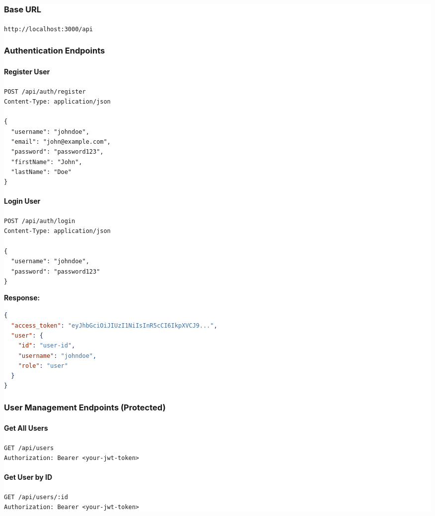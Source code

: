 ### Base URL
```
http://localhost:3000/api
```

### Authentication Endpoints

#### Register User
```http
POST /api/auth/register
Content-Type: application/json

{
  "username": "johndoe",
  "email": "john@example.com",
  "password": "password123",
  "firstName": "John",
  "lastName": "Doe"
}
```

#### Login User
```http
POST /api/auth/login
Content-Type: application/json

{
  "username": "johndoe",
  "password": "password123"
}
```

**Response:**
```json
{
  "access_token": "eyJhbGciOiJIUzI1NiIsInR5cCI6IkpXVCJ9...",
  "user": {
    "id": "user-id",
    "username": "johndoe",
    "role": "user"
  }
}
```

### User Management Endpoints (Protected)

#### Get All Users
```http
GET /api/users
Authorization: Bearer <your-jwt-token>
```

#### Get User by ID
```http
GET /api/users/:id
Authorization: Bearer <your-jwt-token>
```
